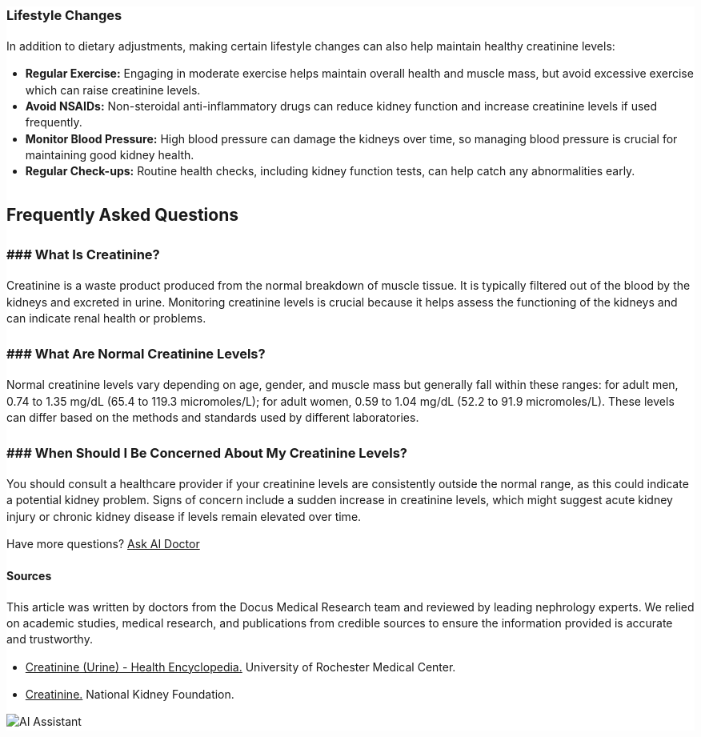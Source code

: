### Lifestyle Changes

In addition to dietary adjustments, making certain lifestyle changes can also help maintain healthy creatinine levels:

- **Regular Exercise:** Engaging in moderate exercise helps maintain overall health and muscle mass, but avoid excessive exercise which can raise creatinine levels.
- **Avoid NSAIDs:** Non-steroidal anti-inflammatory drugs can reduce kidney function and increase creatinine levels if used frequently.
- **Monitor Blood Pressure:** High blood pressure can damage the kidneys over time, so managing blood pressure is crucial for maintaining good kidney health.
- **Regular Check-ups:** Routine health checks, including kidney function tests, can help catch any abnormalities early.

## Frequently Asked Questions

### \#\#\# What Is Creatinine?

Creatinine is a waste product produced from the normal breakdown of muscle tissue. It is typically filtered out of the blood by the kidneys and excreted in urine. Monitoring creatinine levels is crucial because it helps assess the functioning of the kidneys and can indicate renal health or problems.

### \#\#\# What Are Normal Creatinine Levels?

Normal creatinine levels vary depending on age, gender, and muscle mass but generally fall within these ranges: for adult men, 0.74 to 1.35 mg/dL (65.4 to 119.3 micromoles/L); for adult women, 0.59 to 1.04 mg/dL (52.2 to 91.9 micromoles/L). These levels can differ based on the methods and standards used by different laboratories.

### \#\#\# When Should I Be Concerned About My Creatinine Levels?

You should consult a healthcare provider if your creatinine levels are consistently outside the normal range, as this could indicate a potential kidney problem. Signs of concern include a sudden increase in creatinine levels, which might suggest acute kidney injury or chronic kidney disease if levels remain elevated over time.

Have more questions? [Ask AI Doctor](https://docus.ai/glossary/biomarkers/creatinine-key-insights#ask-your-question)

#### Sources

This article was written by doctors from the Docus Medical Research team and reviewed by leading nephrology experts. We relied on academic studies, medical research, and publications from credible sources to ensure the information provided is accurate and trustworthy.

- [Creatinine (Urine) - Health Encyclopedia.](https://www.urmc.rochester.edu/encyclopedia/content.aspx?contenttypeid=167&contentid=creatinine_urine) University of Rochester Medical Center.

- [Creatinine.](https://www.kidney.org/kidney-topics/creatinine) National Kidney Foundation.


![AI Assistant](https://docus.ai/images/small-assistant.png)

